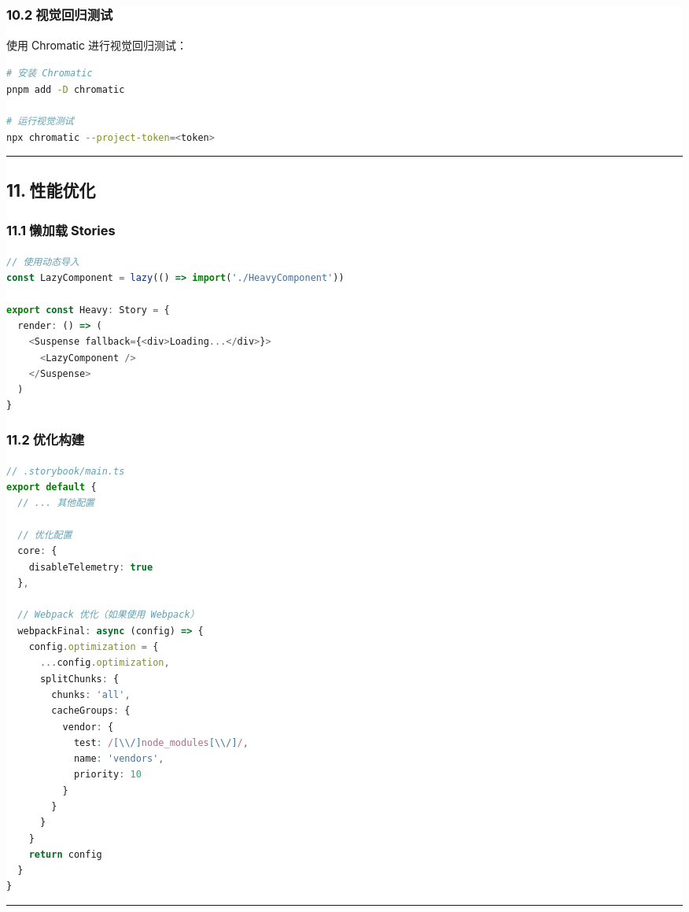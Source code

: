 ```typescript
```

### 10.2 视觉回归测试

使用 Chromatic 进行视觉回归测试：

```bash
# 安装 Chromatic
pnpm add -D chromatic

# 运行视觉测试
npx chromatic --project-token=<token>
```

---

## 11. 性能优化

### 11.1 懒加载 Stories

```typescript
// 使用动态导入
const LazyComponent = lazy(() => import('./HeavyComponent'))

export const Heavy: Story = {
  render: () => (
    <Suspense fallback={<div>Loading...</div>}>
      <LazyComponent />
    </Suspense>
  )
}
```

### 11.2 优化构建

```typescript
// .storybook/main.ts
export default {
  // ... 其他配置

  // 优化配置
  core: {
    disableTelemetry: true
  },

  // Webpack 优化（如果使用 Webpack）
  webpackFinal: async (config) => {
    config.optimization = {
      ...config.optimization,
      splitChunks: {
        chunks: 'all',
        cacheGroups: {
          vendor: {
            test: /[\\/]node_modules[\\/]/,
            name: 'vendors',
            priority: 10
          }
        }
      }
    }
    return config
  }
}
```

---